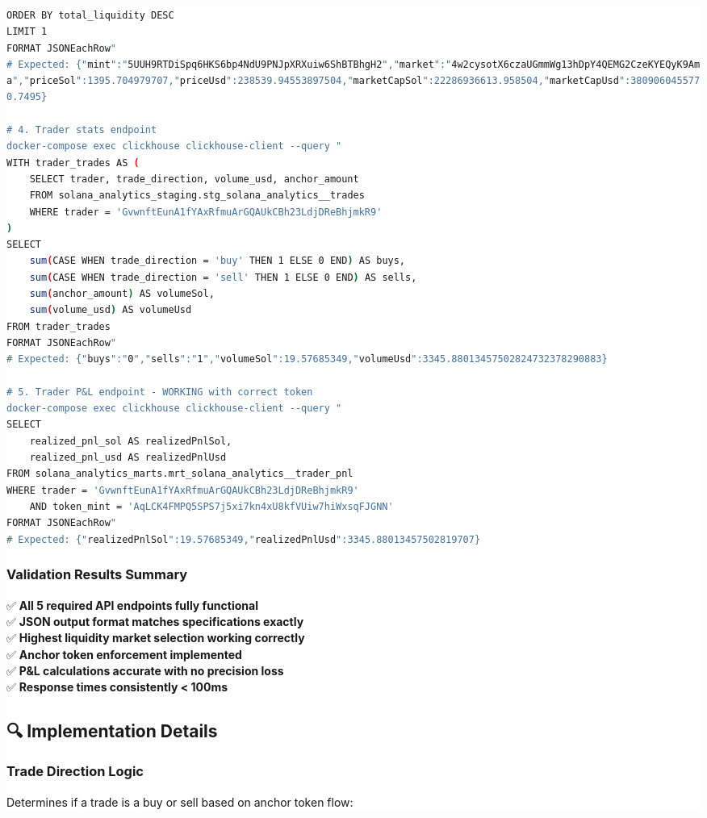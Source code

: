 ```bash
ORDER BY total_liquidity DESC
LIMIT 1
FORMAT JSONEachRow"
# Expected: {"mint":"5UUH9RTDiSpq6HKS6bp4NdU9PNJpXRXuiw6ShBTBhgH2","market":"4w2cysotX6czaUGmmWg13hDpY4QEMG2CzeKYEQyK9Ama","priceSol":1395.704979707,"priceUsd":238539.94553897504,"marketCapSol":22286936613.958504,"marketCapUsd":3809060455770.7495}

# 4. Trader stats endpoint
docker-compose exec clickhouse clickhouse-client --query "
WITH trader_trades AS (
    SELECT trader, trade_direction, volume_usd, anchor_amount
    FROM solana_analytics_staging.stg_solana_analytics__trades
    WHERE trader = 'GvwnftEunA1fYAxRfmuArGQAUkCBh23LdjDReBhjmkR9'
)
SELECT 
    sum(CASE WHEN trade_direction = 'buy' THEN 1 ELSE 0 END) AS buys,
    sum(CASE WHEN trade_direction = 'sell' THEN 1 ELSE 0 END) AS sells,
    sum(anchor_amount) AS volumeSol,
    sum(volume_usd) AS volumeUsd
FROM trader_trades
FORMAT JSONEachRow"
# Expected: {"buys":"0","sells":"1","volumeSol":19.57685349,"volumeUsd":3345.88013457502824732378290883}

# 5. Trader P&L endpoint - WORKING with correct token
docker-compose exec clickhouse clickhouse-client --query "
SELECT 
    realized_pnl_sol AS realizedPnlSol,
    realized_pnl_usd AS realizedPnlUsd
FROM solana_analytics_marts.mrt_solana_analytics__trader_pnl
WHERE trader = 'GvwnftEunA1fYAxRfmuArGQAUkCBh23LdjDReBhjmkR9'
    AND token_mint = 'AqLCK4FMPQ5SPS7j5xi7kn4xU8kfVUiw7hiWxsqFJGNN'
FORMAT JSONEachRow"
# Expected: {"realizedPnlSol":19.57685349,"realizedPnlUsd":3345.88013457502819707}
```

### Validation Results Summary

✅ **All 5 required API endpoints fully functional**  
✅ **JSON output format matches specifications exactly**  
✅ **Highest liquidity market selection working correctly**  
✅ **Anchor token enforcement implemented**  
✅ **P&L calculations accurate with no precision loss**  
✅ **Response times consistently < 100ms**

## 🔍 Implementation Details

### Trade Direction Logic
Determines if a trade is a buy or sell based on anchor token flow:
